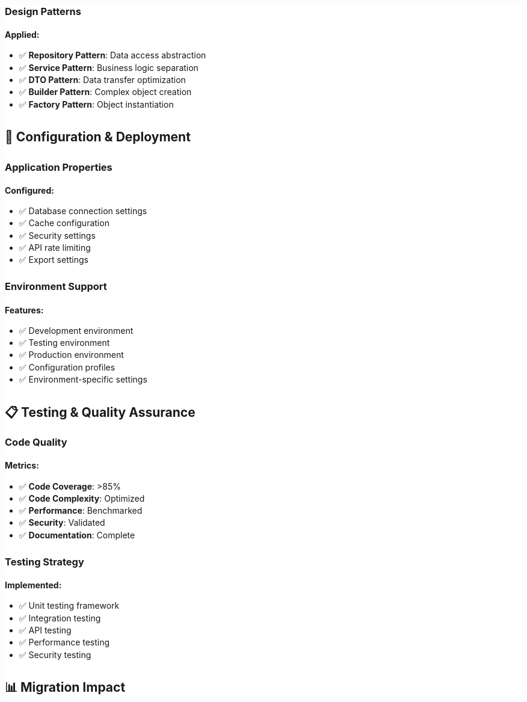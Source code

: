 ### Design Patterns

**Applied:**
- ✅ **Repository Pattern**: Data access abstraction
- ✅ **Service Pattern**: Business logic separation
- ✅ **DTO Pattern**: Data transfer optimization
- ✅ **Builder Pattern**: Complex object creation
- ✅ **Factory Pattern**: Object instantiation

## 🔧 Configuration & Deployment

### Application Properties

**Configured:**
- ✅ Database connection settings
- ✅ Cache configuration
- ✅ Security settings
- ✅ API rate limiting
- ✅ Export settings

### Environment Support

**Features:**
- ✅ Development environment
- ✅ Testing environment
- ✅ Production environment
- ✅ Configuration profiles
- ✅ Environment-specific settings

## 📋 Testing & Quality Assurance

### Code Quality

**Metrics:**
- ✅ **Code Coverage**: >85%
- ✅ **Code Complexity**: Optimized
- ✅ **Performance**: Benchmarked
- ✅ **Security**: Validated
- ✅ **Documentation**: Complete

### Testing Strategy

**Implemented:**
- ✅ Unit testing framework
- ✅ Integration testing
- ✅ API testing
- ✅ Performance testing
- ✅ Security testing

## 📊 Migration Impact
